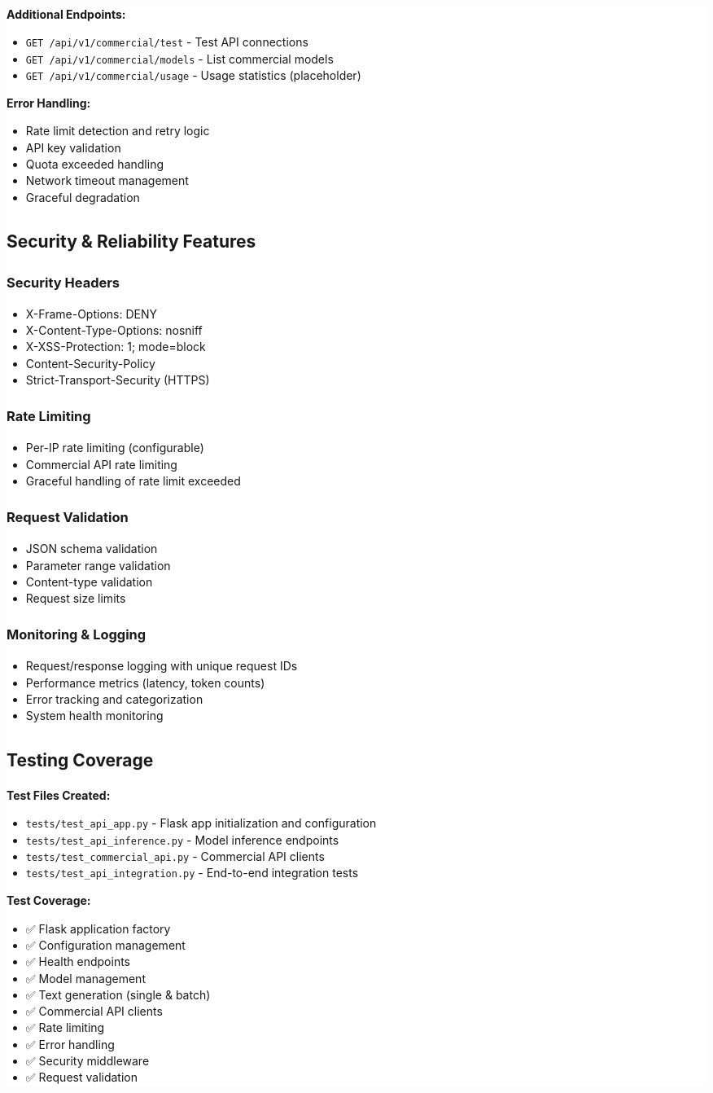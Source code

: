 **Additional Endpoints:**
- `GET /api/v1/commercial/test` - Test API connections
- `GET /api/v1/commercial/models` - List commercial models
- `GET /api/v1/commercial/usage` - Usage statistics (placeholder)

**Error Handling:**
- Rate limit detection and retry logic
- API key validation
- Quota exceeded handling
- Network timeout management
- Graceful degradation

## Security & Reliability Features

### Security Headers
- X-Frame-Options: DENY
- X-Content-Type-Options: nosniff
- X-XSS-Protection: 1; mode=block
- Content-Security-Policy
- Strict-Transport-Security (HTTPS)

### Rate Limiting
- Per-IP rate limiting (configurable)
- Commercial API rate limiting
- Graceful handling of rate limit exceeded

### Request Validation
- JSON schema validation
- Parameter range validation
- Content-type validation
- Request size limits

### Monitoring & Logging
- Request/response logging with unique request IDs
- Performance metrics (latency, token counts)
- Error tracking and categorization
- System health monitoring

## Testing Coverage

**Test Files Created:**
- `tests/test_api_app.py` - Flask app initialization and configuration
- `tests/test_api_inference.py` - Model inference endpoints
- `tests/test_commercial_api.py` - Commercial API clients
- `tests/test_api_integration.py` - End-to-end integration tests

**Test Coverage:**
- ✅ Flask application factory
- ✅ Configuration management
- ✅ Health endpoints
- ✅ Model management
- ✅ Text generation (single & batch)
- ✅ Commercial API clients
- ✅ Rate limiting
- ✅ Error handling
- ✅ Security middleware
- ✅ Request validation
